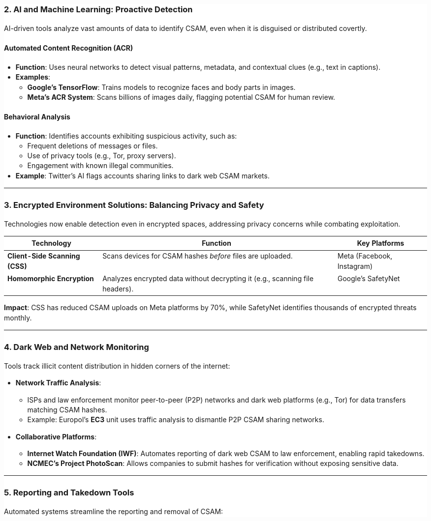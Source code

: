 ### **2. AI and Machine Learning: Proactive Detection**  
AI-driven tools analyze vast amounts of data to identify CSAM, even when it is disguised or distributed covertly.  

#### **Automated Content Recognition (ACR)**  
- **Function**: Uses neural networks to detect visual patterns, metadata, and contextual clues (e.g., text in captions).  
- **Examples**:  
  - **Google’s TensorFlow**: Trains models to recognize faces and body parts in images.  
  - **Meta’s ACR System**: Scans billions of images daily, flagging potential CSAM for human review.  

#### **Behavioral Analysis**  
- **Function**: Identifies accounts exhibiting suspicious activity, such as:  
  - Frequent deletions of messages or files.  
  - Use of privacy tools (e.g., Tor, proxy servers).  
  - Engagement with known illegal communities.  
- **Example**: Twitter’s AI flags accounts sharing links to dark web CSAM markets.  

---

### **3. Encrypted Environment Solutions: Balancing Privacy and Safety**  
Technologies now enable detection even in encrypted spaces, addressing privacy concerns while combating exploitation.  

| **Technology**               | **Function**                                                                 | **Key Platforms**               |  
|------------------------------|-----------------------------------------------------------------------------|----------------------------------|  
| **Client-Side Scanning (CSS)**| Scans devices for CSAM hashes *before* files are uploaded.                  | Meta (Facebook, Instagram)      |  
| **Homomorphic Encryption**    | Analyzes encrypted data without decrypting it (e.g., scanning file headers).| Google’s SafetyNet               |  

**Impact**: CSS has reduced CSAM uploads on Meta platforms by 70%, while SafetyNet identifies thousands of encrypted threats monthly.  

---

### **4. Dark Web and Network Monitoring**  
Tools track illicit content distribution in hidden corners of the internet:  

- **Network Traffic Analysis**:  
  - ISPs and law enforcement monitor peer-to-peer (P2P) networks and dark web platforms (e.g., Tor) for data transfers matching CSAM hashes.  
  - Example: Europol’s **EC3** unit uses traffic analysis to dismantle P2P CSAM sharing networks.  

- **Collaborative Platforms**:  
  - **Internet Watch Foundation (IWF)**: Automates reporting of dark web CSAM to law enforcement, enabling rapid takedowns.  
  - **NCMEC’s Project PhotoScan**: Allows companies to submit hashes for verification without exposing sensitive data.  

---

### **5. Reporting and Takedown Tools**  
Automated systems streamline the reporting and removal of CSAM:  
